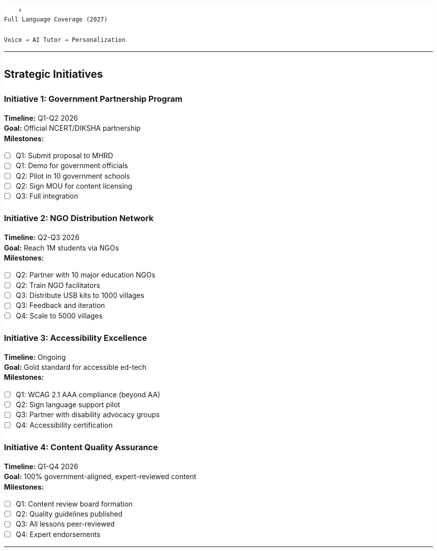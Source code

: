 ```
    ↓
Full Language Coverage (2027)

Voice → AI Tutor → Personalization
```

---

## Strategic Initiatives

### Initiative 1: Government Partnership Program
**Timeline:** Q1-Q2 2026  
**Goal:** Official NCERT/DIKSHA partnership  
**Milestones:**
- [ ] Q1: Submit proposal to MHRD
- [ ] Q1: Demo for government officials
- [ ] Q2: Pilot in 10 government schools
- [ ] Q2: Sign MOU for content licensing
- [ ] Q3: Full integration

### Initiative 2: NGO Distribution Network
**Timeline:** Q2-Q3 2026  
**Goal:** Reach 1M students via NGOs  
**Milestones:**
- [ ] Q2: Partner with 10 major education NGOs
- [ ] Q2: Train NGO facilitators
- [ ] Q3: Distribute USB kits to 1000 villages
- [ ] Q3: Feedback and iteration
- [ ] Q4: Scale to 5000 villages

### Initiative 3: Accessibility Excellence
**Timeline:** Ongoing  
**Goal:** Gold standard for accessible ed-tech  
**Milestones:**
- [ ] Q1: WCAG 2.1 AAA compliance (beyond AA)
- [ ] Q2: Sign language support pilot
- [ ] Q3: Partner with disability advocacy groups
- [ ] Q4: Accessibility certification

### Initiative 4: Content Quality Assurance
**Timeline:** Q1-Q4 2026  
**Goal:** 100% government-aligned, expert-reviewed content  
**Milestones:**
- [ ] Q1: Content review board formation
- [ ] Q2: Quality guidelines published
- [ ] Q3: All lessons peer-reviewed
- [ ] Q4: Expert endorsements

---
